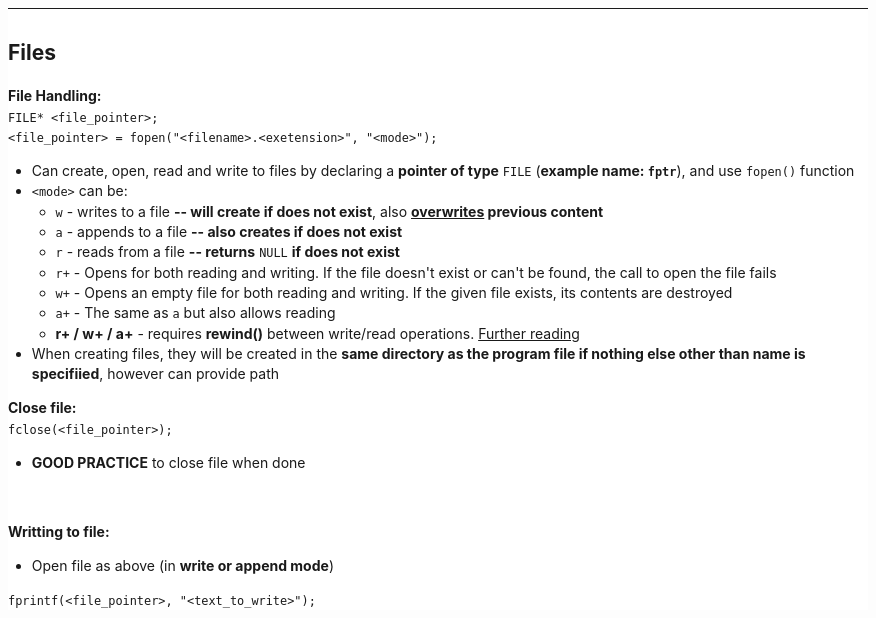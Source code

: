 ------------------------------------------------------------------------

</div>

<div id="19309000-0c4d-4145-ba11-1c3373fe78bf" class="cell markdown">

## Files

</div>

<div id="3b39573e-42a5-475a-a7bf-a5044739cd95" class="cell markdown">

**File Handling:**  
`FILE* <file_pointer>;`  
`<file_pointer> = fopen("<filename>.<exetension>", "<mode>");`

- Can create, open, read and write to files by declaring a **pointer of
  type** `FILE` (**example name: `fptr`**), and use `fopen()` function  
- `<mode>` can be:
  - `w` - writes to a file **-- will create if does not exist**, also
    **<u>overwrites</u> previous content**  
  - `a` - appends to a file **-- also creates if does not exist**  
  - `r` - reads from a file **-- returns** `NULL` **if does not
    exist**  
  - `r+` - Opens for both reading and writing. If the file doesn't exist
    or can't be found, the call to open the file fails  
  - `w+` - Opens an empty file for both reading and writing. If the
    given file exists, its contents are destroyed  
  - `a+` - The same as `a` but also allows reading  
  - **r+ / w+ / a+** - requires **rewind()** between write/read
    operations. [Further
    reading](https://learn.microsoft.com/en-us/cpp/c-runtime-library/file-read-write-access-constants?view=msvc-170)  
- When creating files, they will be created in the **same directory as
  the program file if nothing else other than name is specifiied**,
  however can provide path

</div>

<div id="1336dbd0-eafb-4782-89da-d7c15c7b9f8f" class="cell markdown">

**Close file:**  
`fclose(<file_pointer>);`

- **GOOD PRACTICE** to close file when done

<br>

</div>

<div id="f51ae442-d1e4-4fe7-9f6a-74c0707c2647" class="cell markdown">

**Writting to file:**

- Open file as above (in **write or append mode**)

`fprintf(<file_pointer>, "<text_to_write>");`
